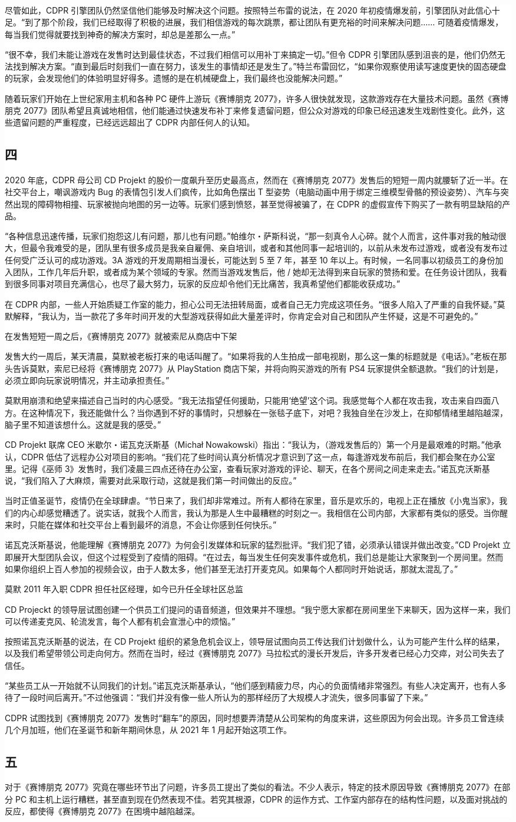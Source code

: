 尽管如此，CDPR 引擎团队仍然坚信他们能够及时解决这个问题。按照特兰布雷的说法，在 2020 年初疫情爆发前，引擎团队对此信心十足。“到了那个阶段，我们已经取得了积极的进展，我们相信游戏的每次跳票，都让团队有更充裕的时间来解决问题…… 可随着疫情爆发，每当我们觉得就要找到神奇的解决方案时，却总是差那么一点。”

“很不幸，我们未能让游戏在发售时达到最佳状态，不过我们相信可以用补丁来搞定一切。”但令 CDPR 引擎团队感到沮丧的是，他们仍然无法找到解决方案。“直到最后时刻我们一直在努力，该发生的事情却还是发生了。”特兰布雷回忆，“如果你观察使用读写速度更快的固态硬盘的玩家，会发现他们的体验明显好得多。遗憾的是在机械硬盘上，我们最终也没能解决问题。”

随着玩家们开始在上世纪家用主机和各种 PC 硬件上游玩《赛博朋克 2077》，许多人很快就发现，这款游戏存在大量技术问题。虽然《赛博朋克 2077》团队希望且真诚地相信，他们能通过快速发布补丁来修复遗留问题，但公众对游戏的印象已经迅速发生戏剧性变化。此外，这些遗留问题的严重程度，已经远远超出了 CDPR 内部任何人的认知。

## 四

2020 年底，CDPR 母公司 CD Projekt 的股价一度飙升至历史最高点，然而在《赛博朋克 2077》发售后的短短一周内就腰斩了近一半。在社交平台上，嘲讽游戏内 Bug 的表情包引发人们疯传，比如角色摆出 T 型姿势（电脑动画中用于绑定三维模型骨骼的预设姿势）、汽车与突然出现的障碍物相撞、玩家被抛向地图的另一边等。玩家们感到愤怒，甚至觉得被骗了，在 CDPR 的虚假宣传下购买了一款有明显缺陷的产品。

“各种信息迅速传播，玩家们抱怨这儿有问题，那儿也有问题。”帕维尔・萨斯科说，“那一刻真令人心碎。就个人而言，这件事对我的触动很大，但最令我难受的是，团队里有很多成员是我亲自雇佣、亲自培训，或者和其他同事一起培训的，以前从未发布过游戏，或者没有发布过任何受广泛认可的成功游戏。3A 游戏的开发周期相当漫长，可能达到 5 至 7 年，甚至 10 年以上。有时候，一名同事以初级员工的身份加入团队，工作几年后升职，或者成为某个领域的专家。然而当游戏发售后，他 / 她却无法得到来自玩家的赞扬和爱。在任务设计团队，我看到很多同事对项目充满信心，也尽了最大努力，玩家的反应却令他们无比痛苦，我真希望他们都能收获成功。”

在 CDPR 内部，一些人开始质疑工作室的能力，担心公司无法扭转局面，或者自己无力完成这项任务。“很多人陷入了严重的自我怀疑。”莫默解释，“我认为，当一款花了多年时间开发的大型游戏获得如此大量差评时，你肯定会对自己和团队产生怀疑，这是不可避免的。”

在发售短短一周之后，《赛博朋克 2077》就被索尼从商店中下架

发售大约一周后，某天清晨，莫默被老板打来的电话叫醒了。“如果将我的人生拍成一部电视剧，那么这一集的标题就是《电话》。”老板在那头告诉莫默，索尼已经将《赛博朋克 2077》从 PlayStation 商店下架，并将向购买游戏的所有 PS4 玩家提供全额退款。“我们的计划是，必须立即向玩家说明情况，并主动承担责任。”

莫默用崩溃和绝望来描述自己当时的内心感受。“我无法指望任何援助，只能用‘绝望’这个词。我感觉每个人都在攻击我，攻击来自四面八方。在这种情况下，我还能做什么？当你遇到不好的事情时，只想躲在一张毯子底下，对吧？我独自坐在沙发上，在抑郁情绪里越陷越深，脑子里不知道该想什么。这就是我的感受。”

CD Projekt 联席 CEO 米歇尔・诺瓦克沃斯基（Michał Nowakowski）指出：“我认为，（游戏发售后的）第一个月是最艰难的时期。”他承认，CDPR 低估了远程办公对项目的影响。“我们花了些时间认真分析情况才意识到了这一点，每逢游戏发布前后，我们都会聚在办公室里。记得《巫师 3》发售时，我们凌晨三四点还待在办公室，查看玩家对游戏的评论、聊天，在各个房间之间走来走去。”诺瓦克沃斯基说，“我们陷入了大麻烦，需要对此采取行动，这就是我们第一时间做出的反应。”

当时正值圣诞节，疫情仍在全球肆虐。“节日来了，我们却非常难过。所有人都待在家里，音乐是欢乐的，电视上正在播放《小鬼当家》，我们的内心却感觉糟透了。说实话，就我个人而言，我认为那是人生中最糟糕的时刻之一。我相信在公司内部，大家都有类似的感受。当你醒来时，只能在媒体和社交平台上看到最坏的消息，不会让你感到任何快乐。”

诺瓦克沃斯基说，他能理解《赛博朋克 2077》为何会引发媒体和玩家的猛烈批评。“我们犯了错，必须承认错误并做出改变。”CD Projekt 立即展开大型团队会议，但这个过程受到了疫情的阻碍。“在过去，每当发生任何突发事件或危机，我们总是能让大家聚到一个房间里。然而如果你组织上百人参加的视频会议，由于人数太多，他们甚至无法打开麦克风。如果每个人都同时开始说话，那就太混乱了。”

莫默 2011 年入职 CDPR 担任社区经理，如今已升任全球社区总监

CD Projeckt 的领导层试图创建一个供员工们提问的语音频道，但效果并不理想。“我宁愿大家都在房间里坐下来聊天，因为这样一来，我们可以传递麦克风、轮流发言，每个人都有机会宣泄心中的烦恼。”

按照诺瓦克沃斯基的说法，在 CD Projekt 组织的紧急危机会议上，领导层试图向员工传达我们计划做什么，认为可能产生什么样的结果，以及我们希望带领公司走向何方。然而在当时，经过《赛博朋克 2077》马拉松式的漫长开发后，许多开发者已经心力交瘁，对公司失去了信任。

“某些员工从一开始就不认同我们的计划。”诺瓦克沃斯基承认，“他们感到精疲力尽，内心的负面情绪非常强烈。有些人决定离开，也有人多待了一段时间后离开。”不过他强调：“我们并没有像一些人所认为的那样经历了大规模人才流失，很多同事留了下来。”

CDPR 试图找到《赛博朋克 2077》发售时“翻车”的原因，同时想要弄清楚从公司架构的角度来讲，这些原因为何会出现。许多员工曾连续几个月加班，他们在圣诞节和新年期间休息，从 2021 年 1 月起开始这项工作。

## 五

对于《赛博朋克 2077》究竟在哪些环节出了问题，许多员工提出了类似的看法。不少人表示，特定的技术原因导致《赛博朋克 2077》在部分 PC 和主机上运行糟糕，甚至直到现在仍然表现不佳。若究其根源，CDPR 的运作方式、工作室内部存在的结构性问题，以及面对挑战的反应，都使得《赛博朋克 2077》在困境中越陷越深。
